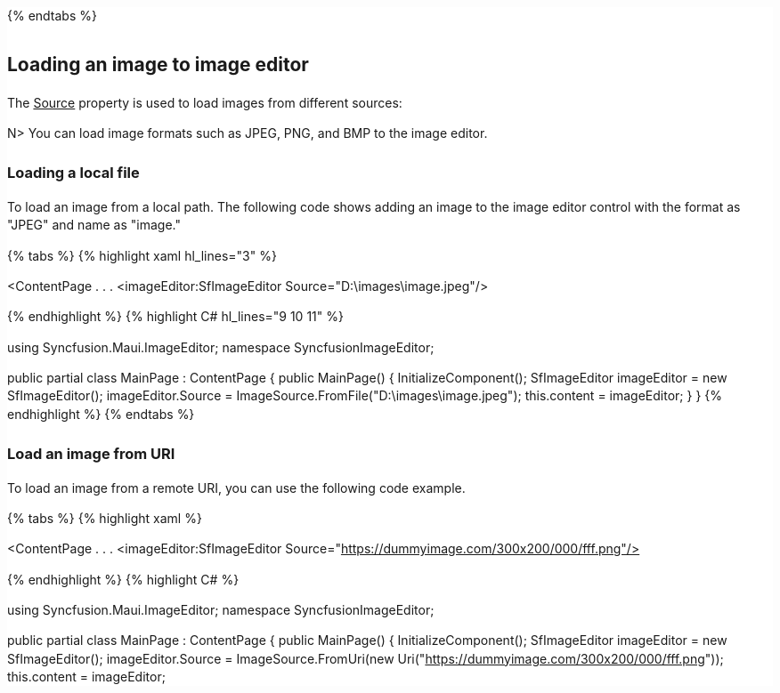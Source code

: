 {% endtabs %}

## Loading an image to image editor

The [Source](https://help.syncfusion.com/cr/maui/Syncfusion.Maui.ImageEditor.SfImageEditor.html#Syncfusion_Maui_ImageEditor_SfImageEditor_Source) property is used to load images from different sources:

N> You can load image formats such as JPEG, PNG, and BMP to the image editor.

### Loading a local file

To load an image from a local path. The following code shows adding an image to the image editor control with the format as "JPEG" and name as "image."

{% tabs %}
{% highlight xaml hl_lines="3" %}

<ContentPage 
            . . .
            <imageEditor:SfImageEditor Source="D:\images\image.jpeg"/>

</ContentPage>

{% endhighlight %}
{% highlight C# hl_lines="9 10 11" %}

using Syncfusion.Maui.ImageEditor;
namespace SyncfusionImageEditor;

public partial class MainPage : ContentPage
{
	public MainPage()
	{
        InitializeComponent();
        SfImageEditor imageEditor = new SfImageEditor();
        imageEditor.Source = ImageSource.FromFile("D:\\images\\image.jpeg");
        this.content = imageEditor;
    }
}
{% endhighlight %}
{% endtabs %}

### Load an image from URI

To load an image from a remote URI, you can use the following code example.

{% tabs %}
{% highlight xaml %}

<ContentPage 
            . . .
            <imageEditor:SfImageEditor Source="https://dummyimage.com/300x200/000/fff.png"/>

</ContentPage>

{% endhighlight %}
{% highlight C#  %}

using Syncfusion.Maui.ImageEditor;
namespace SyncfusionImageEditor;

public partial class MainPage : ContentPage
{
	public MainPage()
	{
        InitializeComponent();
        SfImageEditor imageEditor = new SfImageEditor();
        imageEditor.Source = ImageSource.FromUri(new Uri("https://dummyimage.com/300x200/000/fff.png"));
        this.content = imageEditor;